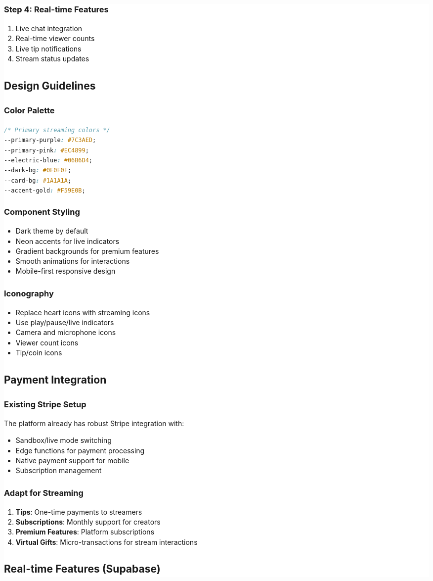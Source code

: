 ### Step 4: Real-time Features
1. Live chat integration
2. Real-time viewer counts
3. Live tip notifications
4. Stream status updates

## Design Guidelines

### Color Palette
```css
/* Primary streaming colors */
--primary-purple: #7C3AED;
--primary-pink: #EC4899;
--electric-blue: #06B6D4;
--dark-bg: #0F0F0F;
--card-bg: #1A1A1A;
--accent-gold: #F59E0B;
```

### Component Styling
- Dark theme by default
- Neon accents for live indicators
- Gradient backgrounds for premium features
- Smooth animations for interactions
- Mobile-first responsive design

### Iconography
- Replace heart icons with streaming icons
- Use play/pause/live indicators
- Camera and microphone icons
- Viewer count icons
- Tip/coin icons

## Payment Integration

### Existing Stripe Setup
The platform already has robust Stripe integration with:
- Sandbox/live mode switching
- Edge functions for payment processing
- Native payment support for mobile
- Subscription management

### Adapt for Streaming
1. **Tips**: One-time payments to streamers
2. **Subscriptions**: Monthly support for creators
3. **Premium Features**: Platform subscriptions
4. **Virtual Gifts**: Micro-transactions for stream interactions

## Real-time Features (Supabase)
